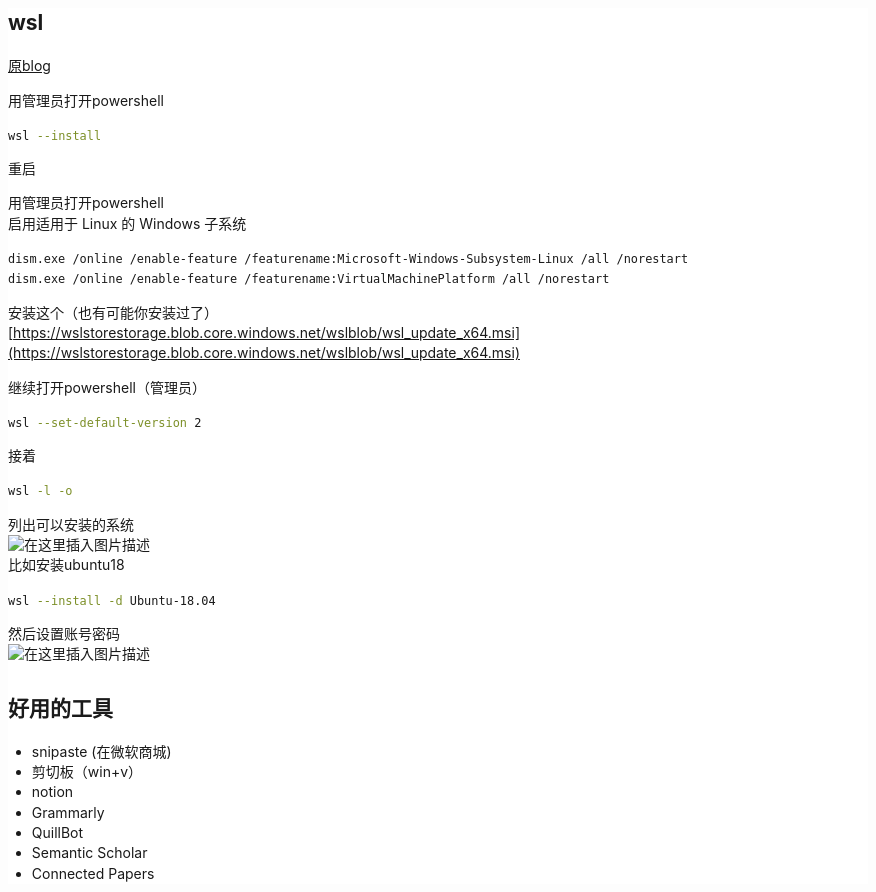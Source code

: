 ## wsl

[原blog](https://blog.csdn.net/qq_39942341/article/details/121512900?ops_request_misc=&request_id=63d3c1d9dd7446afbb49d2547f045d83&biz_id=&utm_medium=distribute.pc_search_result.none-task-blog-2~blog~koosearch~default-1-121512900-null-null.268^v1^control&utm_term=wsl&spm=1018.2226.3001.4450)

用管理员打开powershell

```bash
wsl --install
```

重启

用管理员打开powershell  
启用适用于 Linux 的 Windows 子系统  

```bash
dism.exe /online /enable-feature /featurename:Microsoft-Windows-Subsystem-Linux /all /norestart
dism.exe /online /enable-feature /featurename:VirtualMachinePlatform /all /norestart
```

安装这个（也有可能你安装过了）  
[https://wslstorestorage.blob.core.windows.net/wslblob/wsl_update_x64.msi](https://wslstorestorage.blob.core.windows.net/wslblob/wsl_update_x64.msi)

继续打开powershell（管理员）  

```bash
wsl --set-default-version 2
```

接着  

```bash
wsl -l -o
```

列出可以安装的系统  
![在这里插入图片描述](img/wsl1.png)  
比如安装ubuntu18  

```bash
wsl --install -d Ubuntu-18.04
```

然后设置账号密码  
![在这里插入图片描述](img/wsl2.png)  

## 好用的工具

- snipaste (在微软商城)
- 剪切板（win+v）
- notion
- Grammarly
- QuillBot
- Semantic Scholar
- Connected Papers

